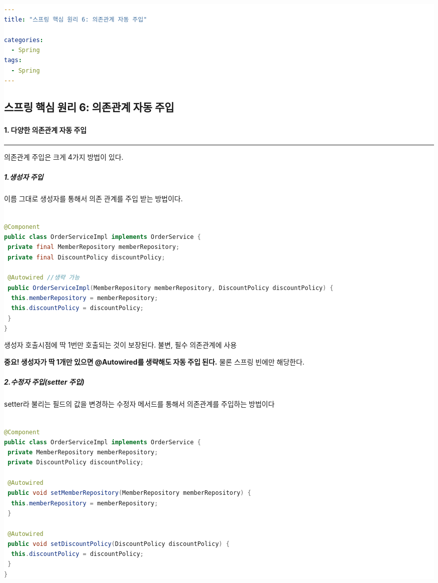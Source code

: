 ```yaml
---
title: "스프링 핵심 원리 6: 의존관계 자동 주입"

categories:
  - Spring
tags:
  - Spring
---
```


## 스프링 핵심 원리 6: 의존관계 자동 주입

#### 1. 다양한 의존관계 자동 주입

---

의존관계 주입은 크게 4가지 방법이 있다.

##### 1.생성자 주입

이름 그대로 생성자를 통해서 의존 관계를 주입 받는 방법이다.

```java

@Component
public class OrderServiceImpl implements OrderService {
 private final MemberRepository memberRepository;
 private final DiscountPolicy discountPolicy;

 @Autowired //생략 가능
 public OrderServiceImpl(MemberRepository memberRepository, DiscountPolicy discountPolicy) {
  this.memberRepository = memberRepository;
  this.discountPolicy = discountPolicy;
 }
}

```

생성자 호출시점에 딱 1번만 호출되는 것이 보장된다.
불변, 필수 의존관계에 사용

**중요! 생성자가 딱 1개만 있으면 @Autowired를 생략해도 자동 주입 된다.**
물론 스프링 빈에만 해당한다.

##### 2.수정자 주입(setter 주입)

setter라 불리는 필드의 값을 변경하는 수정자 메서드를 통해서 의존관계를 주입하는 방법이다

```java

@Component
public class OrderServiceImpl implements OrderService {
 private MemberRepository memberRepository;
 private DiscountPolicy discountPolicy;

 @Autowired
 public void setMemberRepository(MemberRepository memberRepository) {
  this.memberRepository = memberRepository;
 }

 @Autowired
 public void setDiscountPolicy(DiscountPolicy discountPolicy) {
  this.discountPolicy = discountPolicy;
 }
}

```